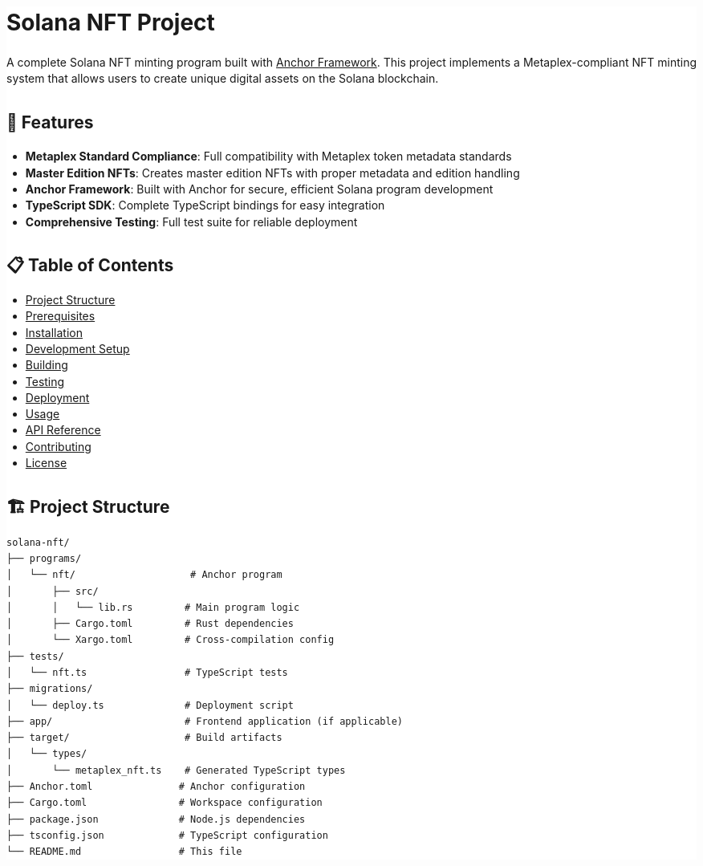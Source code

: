 # Solana NFT Project

A complete Solana NFT minting program built with [Anchor Framework](https://www.anchor-lang.com/). This project implements a Metaplex-compliant NFT minting system that allows users to create unique digital assets on the Solana blockchain.

## 🚀 Features

- **Metaplex Standard Compliance**: Full compatibility with Metaplex token metadata standards
- **Master Edition NFTs**: Creates master edition NFTs with proper metadata and edition handling
- **Anchor Framework**: Built with Anchor for secure, efficient Solana program development
- **TypeScript SDK**: Complete TypeScript bindings for easy integration
- **Comprehensive Testing**: Full test suite for reliable deployment

## 📋 Table of Contents

- [Project Structure](#project-structure)
- [Prerequisites](#prerequisites)
- [Installation](#installation)
- [Development Setup](#development-setup)
- [Building](#building)
- [Testing](#testing)
- [Deployment](#deployment)
- [Usage](#usage)
- [API Reference](#api-reference)
- [Contributing](#contributing)
- [License](#license)

## 🏗️ Project Structure

```
solana-nft/
├── programs/
│   └── nft/                    # Anchor program
│       ├── src/
│       │   └── lib.rs         # Main program logic
│       ├── Cargo.toml         # Rust dependencies
│       └── Xargo.toml         # Cross-compilation config
├── tests/
│   └── nft.ts                 # TypeScript tests
├── migrations/
│   └── deploy.ts              # Deployment script
├── app/                       # Frontend application (if applicable)
├── target/                    # Build artifacts
│   └── types/
│       └── metaplex_nft.ts    # Generated TypeScript types
├── Anchor.toml               # Anchor configuration
├── Cargo.toml                # Workspace configuration
├── package.json              # Node.js dependencies
├── tsconfig.json             # TypeScript configuration
└── README.md                 # This file
```
